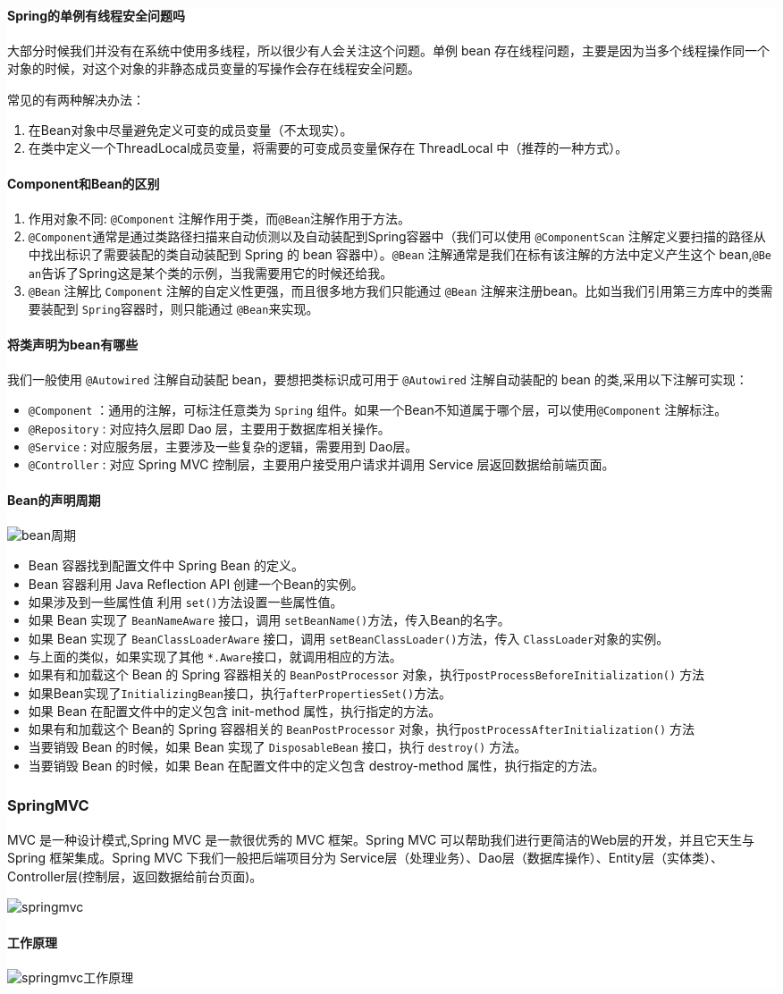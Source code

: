 #### Spring的单例有线程安全问题吗

大部分时候我们并没有在系统中使用多线程，所以很少有人会关注这个问题。单例 bean 存在线程问题，主要是因为当多个线程操作同一个对象的时候，对这个对象的非静态成员变量的写操作会存在线程安全问题。

常见的有两种解决办法：

1. 在Bean对象中尽量避免定义可变的成员变量（不太现实）。
2. 在类中定义一个ThreadLocal成员变量，将需要的可变成员变量保存在 ThreadLocal 中（推荐的一种方式）。

#### Component和Bean的区别

1. 作用对象不同: `@Component` 注解作用于类，而`@Bean`注解作用于方法。
2. `@Component`通常是通过类路径扫描来自动侦测以及自动装配到Spring容器中（我们可以使用 `@ComponentScan` 注解定义要扫描的路径从中找出标识了需要装配的类自动装配到 Spring 的 bean 容器中）。`@Bean` 注解通常是我们在标有该注解的方法中定义产生这个 bean,`@Bean`告诉了Spring这是某个类的示例，当我需要用它的时候还给我。
3. `@Bean` 注解比 `Component` 注解的自定义性更强，而且很多地方我们只能通过 `@Bean` 注解来注册bean。比如当我们引用第三方库中的类需要装配到 `Spring`容器时，则只能通过 `@Bean`来实现。

#### 将类声明为bean有哪些

我们一般使用 `@Autowired` 注解自动装配 bean，要想把类标识成可用于 `@Autowired` 注解自动装配的 bean 的类,采用以下注解可实现：

- `@Component` ：通用的注解，可标注任意类为 `Spring` 组件。如果一个Bean不知道属于哪个层，可以使用`@Component` 注解标注。
- `@Repository` : 对应持久层即 Dao 层，主要用于数据库相关操作。
- `@Service` : 对应服务层，主要涉及一些复杂的逻辑，需要用到 Dao层。
- `@Controller` : 对应 Spring MVC 控制层，主要用户接受用户请求并调用 Service 层返回数据给前端页面。

#### Bean的声明周期

![bean周期](http://my-blog-to-use.oss-cn-beijing.aliyuncs.com/18-9-17/5496407.jpg)

- Bean 容器找到配置文件中 Spring Bean 的定义。
- Bean 容器利用 Java Reflection API 创建一个Bean的实例。
- 如果涉及到一些属性值 利用 `set()`方法设置一些属性值。
- 如果 Bean 实现了 `BeanNameAware` 接口，调用 `setBeanName()`方法，传入Bean的名字。
- 如果 Bean 实现了 `BeanClassLoaderAware` 接口，调用 `setBeanClassLoader()`方法，传入 `ClassLoader`对象的实例。
- 与上面的类似，如果实现了其他 `*.Aware`接口，就调用相应的方法。
- 如果有和加载这个 Bean 的 Spring 容器相关的 `BeanPostProcessor` 对象，执行`postProcessBeforeInitialization()` 方法
- 如果Bean实现了`InitializingBean`接口，执行`afterPropertiesSet()`方法。
- 如果 Bean 在配置文件中的定义包含 init-method 属性，执行指定的方法。
- 如果有和加载这个 Bean的 Spring 容器相关的 `BeanPostProcessor` 对象，执行`postProcessAfterInitialization()` 方法
- 当要销毁 Bean 的时候，如果 Bean 实现了 `DisposableBean` 接口，执行 `destroy()` 方法。
- 当要销毁 Bean 的时候，如果 Bean 在配置文件中的定义包含 destroy-method 属性，执行指定的方法。

### SpringMVC

MVC 是一种设计模式,Spring MVC 是一款很优秀的 MVC 框架。Spring MVC 可以帮助我们进行更简洁的Web层的开发，并且它天生与 Spring 框架集成。Spring MVC 下我们一般把后端项目分为 Service层（处理业务）、Dao层（数据库操作）、Entity层（实体类）、Controller层(控制层，返回数据给前台页面)。

![springmvc](http://my-blog-to-use.oss-cn-beijing.aliyuncs.com/18-10-11/60679444.jpg)

#### 工作原理

![springmvc工作原理](http://my-blog-to-use.oss-cn-beijing.aliyuncs.com/18-10-11/49790288.jpg)
